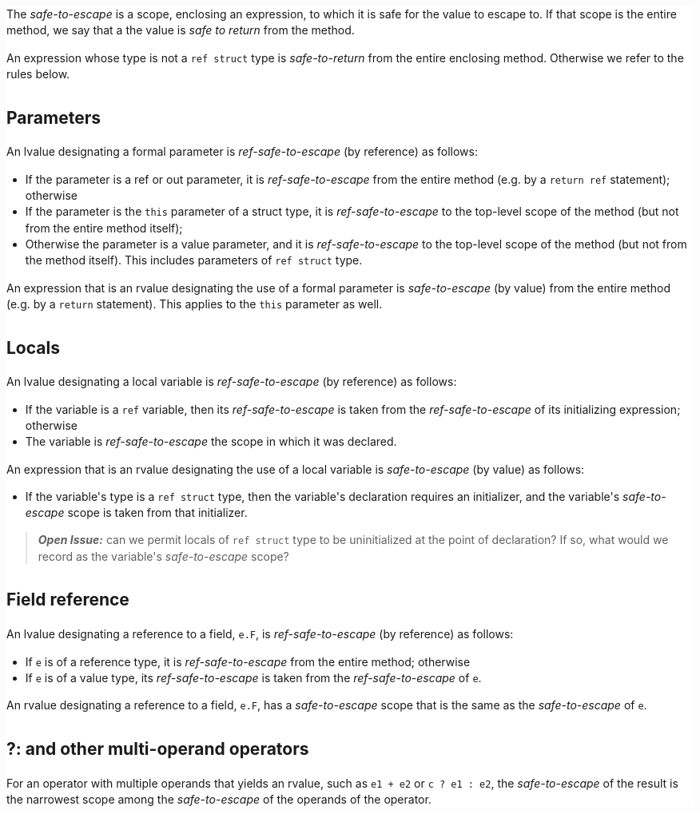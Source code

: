 The *safe-to-escape* is a scope, enclosing an expression, to which it is safe for the value to escape to. If that scope is the entire method, we say that a the value is *safe to return* from the method.

An expression whose type is not a `ref struct` type is *safe-to-return* from the entire enclosing method. Otherwise we refer to the rules below.

## Parameters

An lvalue designating a formal parameter is *ref-safe-to-escape* (by reference) as follows:
- If the parameter is a ref or out parameter, it is *ref-safe-to-escape* from the entire method (e.g. by a `return ref` statement); otherwise
- If the parameter is the `this` parameter of a struct type, it is *ref-safe-to-escape* to the top-level scope of the method (but not from the entire method itself);
- Otherwise the parameter is a value parameter, and it is *ref-safe-to-escape* to the top-level scope of the method (but not from the method itself). This includes parameters of `ref struct` type.

An expression that is an rvalue designating the use of a formal parameter is *safe-to-escape* (by value) from the entire method (e.g. by a `return` statement). This applies to the `this` parameter as well.

## Locals

An lvalue designating a local variable is *ref-safe-to-escape* (by reference) as follows:
- If the variable is a `ref` variable, then its *ref-safe-to-escape* is taken from the *ref-safe-to-escape* of its initializing expression; otherwise
- The variable is *ref-safe-to-escape* the scope in which it was declared.

An expression that is an rvalue designating the use of a local variable is *safe-to-escape* (by value) as follows:
- If the variable's type is a `ref struct` type, then the variable's declaration requires an initializer, and the variable's *safe-to-escape* scope is taken from that initializer.

> ***Open Issue:*** can we permit locals of `ref struct` type to be uninitialized at the point of declaration? If so, what would we record as the variable's *safe-to-escape* scope?

## Field reference

An lvalue designating a reference to a field, `e.F`, is *ref-safe-to-escape* (by reference) as follows:
- If `e` is of a reference type, it is *ref-safe-to-escape* from the entire method; otherwise
- If `e` is of a value type, its *ref-safe-to-escape* is taken from the *ref-safe-to-escape* of `e`.

An rvalue designating a reference to a field, `e.F`, has a *safe-to-escape* scope that is the same as the *safe-to-escape* of `e`.

## ?: and other multi-operand operators

For an operator with multiple operands that yields an rvalue, such as `e1 + e2` or `c ? e1 : e2`, the *safe-to-escape* of the result is the narrowest scope among the *safe-to-escape* of the operands of the operator.
